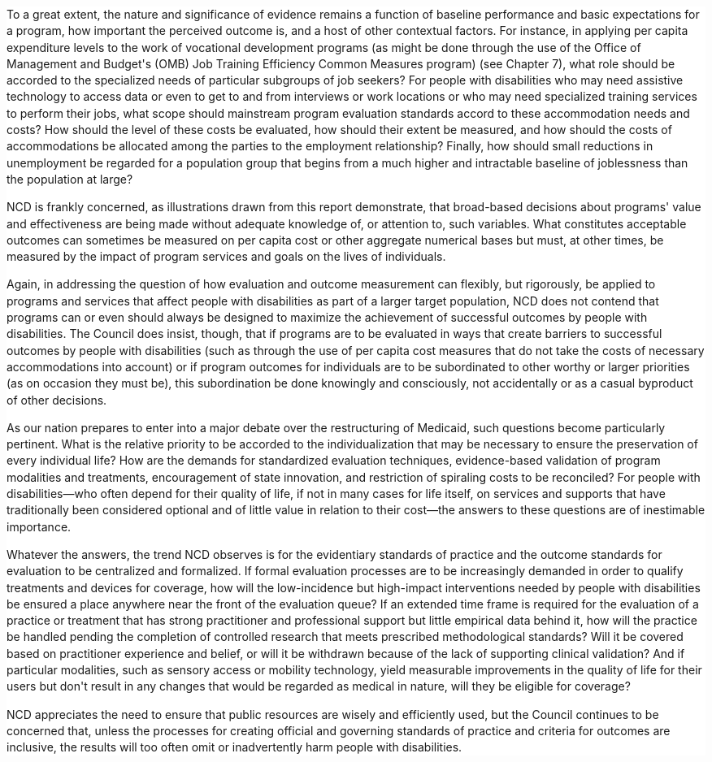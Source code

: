 To a great extent, the nature and significance of evidence remains a function of baseline performance and basic expectations for a program, how important the perceived outcome is, and a host of other contextual factors. For instance, in applying per capita expenditure levels to the work of vocational development programs (as might be done through the use of the Office of Management and Budget's (OMB) Job Training Efficiency Common Measures program) (see Chapter 7), what role should be accorded to the specialized needs of particular subgroups of job seekers? For people with disabilities who may need assistive technology to access data or even to get to and from interviews or work locations or who may need specialized training services to perform their jobs, what scope should mainstream program evaluation standards accord to these accommodation needs and costs? How should the level of these costs be evaluated, how should their extent be measured, and how should the costs of accommodations be allocated among the parties to the employment relationship? Finally, how should small reductions in unemployment be regarded for a population group that begins from a much higher and intractable baseline of joblessness than the population at large?

NCD is frankly concerned, as illustrations drawn from this report demonstrate, that broad-based decisions about programs' value and effectiveness are being made without adequate knowledge of, or attention to, such variables. What constitutes acceptable outcomes can sometimes be measured on per capita cost or other aggregate numerical bases but must, at other times, be measured by the impact of program services and goals on the lives of individuals.

Again, in addressing the question of how evaluation and outcome measurement can flexibly, but rigorously, be applied to programs and services that affect people with disabilities as part of a larger target population, NCD does not contend that programs can or even should always be designed to maximize the achievement of successful outcomes by people with disabilities. The Council does insist, though, that if programs are to be evaluated in ways that create barriers to successful outcomes by people with disabilities (such as through the use of per capita cost measures that do not take the costs of necessary accommodations into account) or if program outcomes for individuals are to be subordinated to other worthy or larger priorities (as on occasion they must be), this subordination be done knowingly and consciously, not accidentally or as a casual byproduct of other decisions.

As our nation prepares to enter into a major debate over the restructuring of Medicaid, such questions become particularly pertinent. What is the relative priority to be accorded to the individualization that may be necessary to ensure the preservation of every individual life? How are the demands for standardized evaluation techniques, evidence-based validation of program modalities and treatments, encouragement of state innovation, and restriction of spiraling costs to be reconciled? For people with disabilities—who often depend for their quality of life, if not in many cases for life itself, on services and supports that have traditionally been considered optional and of little value in relation to their cost—the answers to these questions are of inestimable importance.

Whatever the answers, the trend NCD observes is for the evidentiary standards of practice and the outcome standards for evaluation to be centralized and formalized. If formal evaluation processes are to be increasingly demanded in order to qualify treatments and devices for coverage, how will the low-incidence but high-impact interventions needed by people with disabilities be ensured a place anywhere near the front of the evaluation queue? If an extended time frame is required for the evaluation of a practice or treatment that has strong practitioner and professional support but little empirical data behind it, how will the practice be handled pending the completion of controlled research that meets prescribed methodological standards? Will it be covered based on practitioner experience and belief, or will it be withdrawn because of the lack of supporting clinical validation? And if particular modalities, such as sensory access or mobility technology, yield measurable improvements in the quality of life for their users but don't result in any changes that would be regarded as medical in nature, will they be eligible for coverage?

NCD appreciates the need to ensure that public resources are wisely and efficiently used, but the Council continues to be concerned that, unless the processes for creating official and governing standards of practice and criteria for outcomes are inclusive, the results will too often omit or inadvertently harm people with disabilities.
